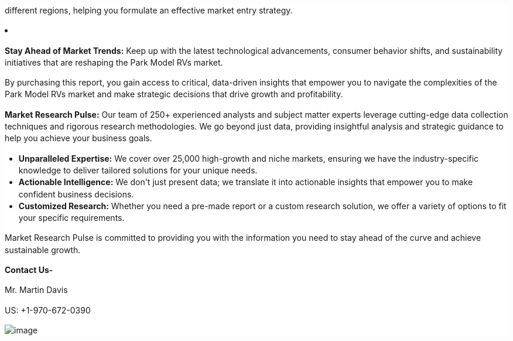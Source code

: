 different regions, helping you formulate an effective market entry strategy.</p></li><li><p><strong>Stay Ahead of Market Trends:</strong> Keep up with the latest technological advancements, consumer behavior shifts, and sustainability initiatives that are reshaping the Park Model RVs market.</p></li></ol><p>By purchasing this report, you gain access to critical, data-driven insights that empower you to navigate the complexities of the Park Model RVs market and make strategic decisions that drive growth and profitability.</p><p><strong>Market Research Pulse:</strong>&nbsp;Our team of 250+ experienced analysts and subject matter experts leverage cutting-edge data collection techniques and rigorous research methodologies. We go beyond just data, providing insightful analysis and strategic guidance to help you achieve your business goals.</p><ul><li><strong>Unparalleled Expertise:</strong>&nbsp;We cover over 25,000 high-growth and niche markets, ensuring we have the industry-specific knowledge to deliver tailored solutions for your unique needs.</li><li><strong>Actionable Intelligence:</strong>&nbsp;We don't just present data; we translate it into actionable insights that empower you to make confident business decisions.</li><li><strong>Customized Research:</strong>&nbsp;Whether you need a pre-made report or a custom research solution, we offer a variety of options to fit your specific requirements.</li></ul><p>Market Research Pulse is committed to providing you with the information you need to stay ahead of the curve and achieve sustainable growth.</p><p><strong>Contact Us-</strong></p><p>Mr. Martin Davis</p><p>US: +1-970-672-0390</p>
![image](https://github.com/user-attachments/assets/4da7d02d-771a-4129-bdf0-8eccb5639bce)
